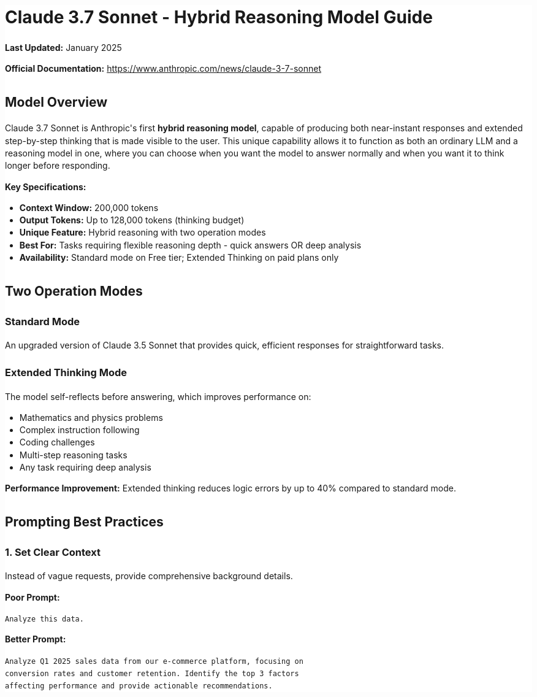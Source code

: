 # Claude 3.7 Sonnet - Hybrid Reasoning Model Guide

**Last Updated:** January 2025

**Official Documentation:** https://www.anthropic.com/news/claude-3-7-sonnet

## Model Overview

Claude 3.7 Sonnet is Anthropic's first **hybrid reasoning model**, capable of producing both near-instant responses and extended step-by-step thinking that is made visible to the user. This unique capability allows it to function as both an ordinary LLM and a reasoning model in one, where you can choose when you want the model to answer normally and when you want it to think longer before responding.

**Key Specifications:**
- **Context Window:** 200,000 tokens
- **Output Tokens:** Up to 128,000 tokens (thinking budget)
- **Unique Feature:** Hybrid reasoning with two operation modes
- **Best For:** Tasks requiring flexible reasoning depth - quick answers OR deep analysis
- **Availability:** Standard mode on Free tier; Extended Thinking on paid plans only

## Two Operation Modes

### Standard Mode
An upgraded version of Claude 3.5 Sonnet that provides quick, efficient responses for straightforward tasks.

### Extended Thinking Mode
The model self-reflects before answering, which improves performance on:
- Mathematics and physics problems
- Complex instruction following
- Coding challenges
- Multi-step reasoning tasks
- Any task requiring deep analysis

**Performance Improvement:** Extended thinking reduces logic errors by up to 40% compared to standard mode.

## Prompting Best Practices

### 1. Set Clear Context

Instead of vague requests, provide comprehensive background details.

**Poor Prompt:**
```
Analyze this data.
```

**Better Prompt:**
```
Analyze Q1 2025 sales data from our e-commerce platform, focusing on
conversion rates and customer retention. Identify the top 3 factors
affecting performance and provide actionable recommendations.
```
